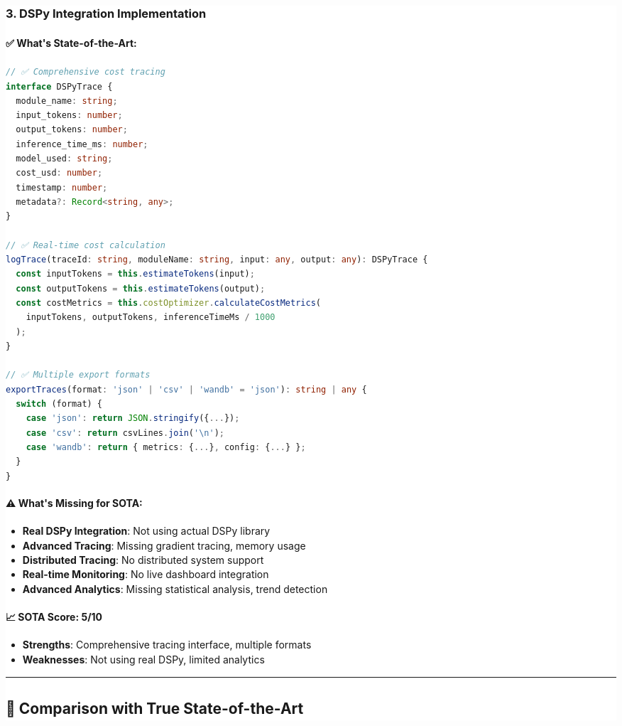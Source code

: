 
### **3. DSPy Integration Implementation**

#### **✅ What's State-of-the-Art:**
```typescript
// ✅ Comprehensive cost tracing
interface DSPyTrace {
  module_name: string;
  input_tokens: number;
  output_tokens: number;
  inference_time_ms: number;
  model_used: string;
  cost_usd: number;
  timestamp: number;
  metadata?: Record<string, any>;
}

// ✅ Real-time cost calculation
logTrace(traceId: string, moduleName: string, input: any, output: any): DSPyTrace {
  const inputTokens = this.estimateTokens(input);
  const outputTokens = this.estimateTokens(output);
  const costMetrics = this.costOptimizer.calculateCostMetrics(
    inputTokens, outputTokens, inferenceTimeMs / 1000
  );
}

// ✅ Multiple export formats
exportTraces(format: 'json' | 'csv' | 'wandb' = 'json'): string | any {
  switch (format) {
    case 'json': return JSON.stringify({...});
    case 'csv': return csvLines.join('\n');
    case 'wandb': return { metrics: {...}, config: {...} };
  }
}
```

#### **⚠️ What's Missing for SOTA:**
- **Real DSPy Integration**: Not using actual DSPy library
- **Advanced Tracing**: Missing gradient tracing, memory usage
- **Distributed Tracing**: No distributed system support
- **Real-time Monitoring**: No live dashboard integration
- **Advanced Analytics**: Missing statistical analysis, trend detection

#### **📈 SOTA Score: 5/10**
- **Strengths**: Comprehensive tracing interface, multiple formats
- **Weaknesses**: Not using real DSPy, limited analytics

---

## **🔬 Comparison with True State-of-the-Art**
